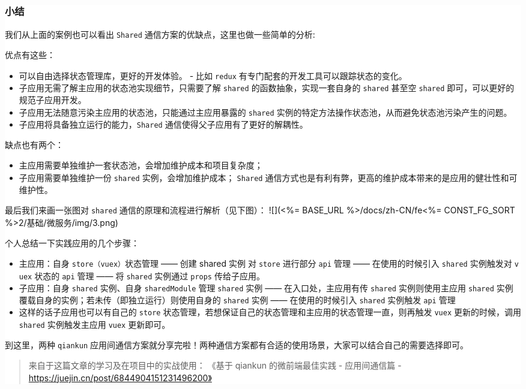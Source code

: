 ### 小结

我们从上面的案例也可以看出 `Shared` 通信方案的优缺点，这里也做一些简单的分析:

优点有这些：

- 可以自由选择状态管理库，更好的开发体验。 - 比如 `redux` 有专门配套的开发工具可以跟踪状态的变化。
- 子应用无需了解主应用的状态池实现细节，只需要了解 `shared` 的函数抽象，实现一套自身的 `shared` 甚至空 `shared` 即可，可以更好的规范子应用开发。
- 子应用无法随意污染主应用的状态池，只能通过主应用暴露的 `shared` 实例的特定方法操作状态池，从而避免状态池污染产生的问题。
- 子应用将具备独立运行的能力，`Shared` 通信使得父子应用有了更好的解耦性。

缺点也有两个：

- 主应用需要单独维护一套状态池，会增加维护成本和项目复杂度；
- 子应用需要单独维护一份 `shared` 实例，会增加维护成本；
  `Shared` 通信方式也是有利有弊，更高的维护成本带来的是应用的健壮性和可维护性。

最后我们来画一张图对 `shared` 通信的原理和流程进行解析（见下图）：
![](<%= BASE_URL %>/docs/zh-CN/fe<%= CONST_FG_SORT %>2/基础/微服务/img/3.png)

个人总结一下实践应用的几个步骤：

- 主应用：自身 `store（vuex）`状态管理 —— 创建 shared 实例 对 `store` 进行部分 `api` 管理 —— 在使用的时候引入 `shared` 实例触发对 `vuex` 状态的 `api` 管理 —— 将 `shared` 实例通过 `props` 传给子应用。
- 子应用：自身 `shared` 实例、自身 `sharedModule` 管理 `shared` 实例 —— 在入口处，主应用有传 `shared` 实例则使用主应用 `shared` 实例覆载自身的实例；若未传（即独立运行）则使用自身的 `shared` 实例 —— 在使用的时候引入 `shared` 实例触发 `api` 管理
- 这样的话子应用也可以有自己的 `store` 状态管理，若想保证自己的状态管理和主应用的状态管理一直，则再触发 `vuex` 更新的时候，调用 `shared` 实例触发主应用 `vuex` 更新即可。

到这里，两种 `qiankun` 应用间通信方案就分享完啦！两种通信方案都有合适的使用场景，大家可以结合自己的需要选择即可。

> 来自于这篇文章的学习及在项目中的实战使用：
> 《基于 qiankun 的微前端最佳实践 - 应用间通信篇 - https://juejin.cn/post/6844904151231496200》
